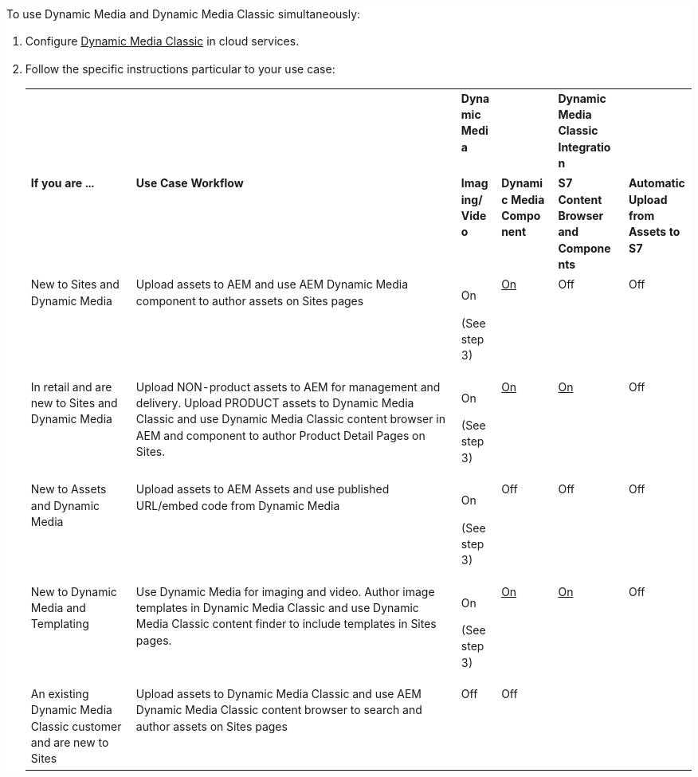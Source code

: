 To use Dynamic Media and Dynamic Media Classic simultaneously:

1. Configure [Dynamic Media Classic](#creating-a-cloud-configuration-for-scene) in cloud services.
1. Follow the specific instructions particular to your use case:

    <table>
    <tbody>
    <tr>
    <td> </td>
    <td> </td>
    <td><strong>Dynamic Media</strong></td>
    <td> </td>
    <td><strong>Dynamic Media Classic Integration</strong></td>
    <td> </td>
    </tr>
    <tr>
    <td><strong>If you are ...</strong></td>
    <td><strong>Use Case Workflow</strong></td>
    <td><strong>Imaging/Video</strong></td>
    <td><strong>Dynamic Media Component</strong></td>
    <td><strong>S7 Content Browser and Components</strong></td>
    <td><strong>Automatic Upload from Assets to S7</strong></td>
    </tr>
    <tr>
    <td>New to Sites and Dynamic Media</td>
    <td>Upload assets to AEM and use AEM Dynamic Media component to author assets on Sites pages</td>
    <td><p>On</p> <p>(See step 3)</p> </td>
    <td><a href="/help/assets/adding-dynamic-media-assets-to-pages.md">On</a></td>
    <td>Off</td>
    <td>Off</td>
    </tr>
    <tr>
    <td>In retail and are new to Sites and Dynamic Media</td>
    <td>Upload NON-product assets to AEM for management and delivery. Upload PRODUCT assets to Dynamic Media Classic and use Dynamic Media Classic content browser in AEM and component to author Product Detail Pages on Sites.</td>
    <td><p>On</p> <p>(See step 3)</p> </td>
    <td><a href="/help/assets/adding-dynamic-media-assets-to-pages.md">On</a></td>
    <td><a href="/help/assets/scene7.md#scene-content-browser">On</a></td>
    <td>Off</td>
    </tr>
    <tr>
    <td>New to Assets and Dynamic Media</td>
    <td>Upload assets to AEM Assets and use published URL/embed code from Dynamic Media</td>
    <td><p>On</p> <p>(See step 3)</p> </td>
    <td>Off</td>
    <td>Off</td>
    <td>Off</td>
    </tr>
    <tr>
    <td>New to Dynamic Media and Templating</td>
    <td>Use Dynamic Media for imaging and video. Author image templates in Dynamic Media Classic and use Dynamic Media Classic content finder to include templates in Sites pages.</td>
    <td><p>On</p> <p>(See step 3)</p> </td>
    <td><a href="/help/assets/adding-dynamic-media-assets-to-pages.md">On</a></td>
    <td><a href="/help/assets/scene7.md#scene-content-browser">On</a></td>
    <td>Off</td>
    </tr>
    <tr>
    <td>An existing Dynamic Media Classic customer and are new to Sites</td>
    <td>Upload assets to Dynamic Media Classic and use AEM Dynamic Media Classic content browser to search and author assets on Sites pages</td>
    <td>Off</td>
    <td>Off</td>